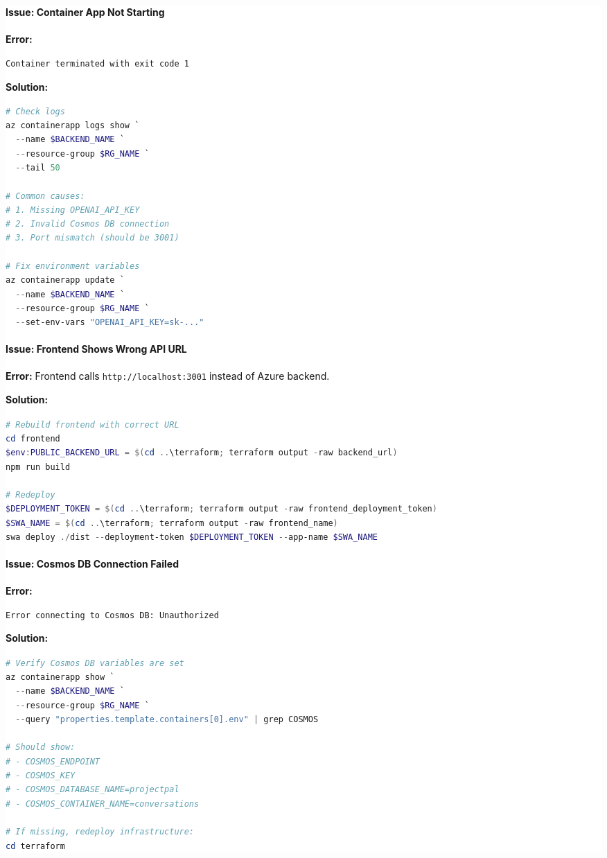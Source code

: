 #### Issue: Container App Not Starting

**Error:**
```
Container terminated with exit code 1
```

**Solution:**
```powershell
# Check logs
az containerapp logs show `
  --name $BACKEND_NAME `
  --resource-group $RG_NAME `
  --tail 50

# Common causes:
# 1. Missing OPENAI_API_KEY
# 2. Invalid Cosmos DB connection
# 3. Port mismatch (should be 3001)

# Fix environment variables
az containerapp update `
  --name $BACKEND_NAME `
  --resource-group $RG_NAME `
  --set-env-vars "OPENAI_API_KEY=sk-..."
```

#### Issue: Frontend Shows Wrong API URL

**Error:**
Frontend calls `http://localhost:3001` instead of Azure backend.

**Solution:**
```powershell
# Rebuild frontend with correct URL
cd frontend
$env:PUBLIC_BACKEND_URL = $(cd ..\terraform; terraform output -raw backend_url)
npm run build

# Redeploy
$DEPLOYMENT_TOKEN = $(cd ..\terraform; terraform output -raw frontend_deployment_token)
$SWA_NAME = $(cd ..\terraform; terraform output -raw frontend_name)
swa deploy ./dist --deployment-token $DEPLOYMENT_TOKEN --app-name $SWA_NAME
```

#### Issue: Cosmos DB Connection Failed

**Error:**
```
Error connecting to Cosmos DB: Unauthorized
```

**Solution:**
```powershell
# Verify Cosmos DB variables are set
az containerapp show `
  --name $BACKEND_NAME `
  --resource-group $RG_NAME `
  --query "properties.template.containers[0].env" | grep COSMOS

# Should show:
# - COSMOS_ENDPOINT
# - COSMOS_KEY
# - COSMOS_DATABASE_NAME=projectpal
# - COSMOS_CONTAINER_NAME=conversations

# If missing, redeploy infrastructure:
cd terraform
```